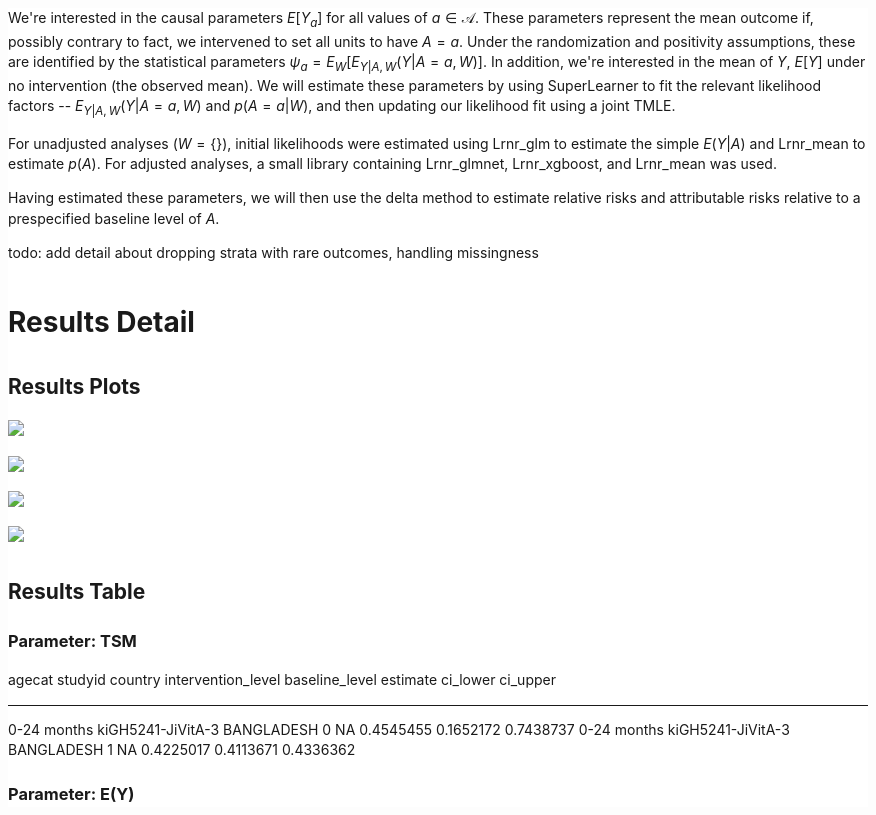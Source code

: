 We're interested in the causal parameters $E[Y_a]$ for all values of $a \in \mathcal{A}$. These parameters represent the mean outcome if, possibly contrary to fact, we intervened to set all units to have $A=a$. Under the randomization and positivity assumptions, these are identified by the statistical parameters $\psi_a=E_W[E_{Y|A,W}(Y|A=a,W)]$.  In addition, we're interested in the mean of $Y$, $E[Y]$ under no intervention (the observed mean). We will estimate these parameters by using SuperLearner to fit the relevant likelihood factors -- $E_{Y|A,W}(Y|A=a,W)$ and $p(A=a|W)$, and then updating our likelihood fit using a joint TMLE.

For unadjusted analyses ($W=\{\}$), initial likelihoods were estimated using Lrnr_glm to estimate the simple $E(Y|A)$ and Lrnr_mean to estimate $p(A)$. For adjusted analyses, a small library containing Lrnr_glmnet, Lrnr_xgboost, and Lrnr_mean was used.

Having estimated these parameters, we will then use the delta method to estimate relative risks and attributable risks relative to a prespecified baseline level of $A$.

todo: add detail about dropping strata with rare outcomes, handling missingness







# Results Detail

## Results Plots
![](/tmp/8b9e50a2-05d2-4401-b566-efb8cfb12afd/10e9c2bb-042e-4a15-aa48-c8a2bd8ccb69/REPORT_files/figure-html/plot_tsm-1.png)

![](/tmp/8b9e50a2-05d2-4401-b566-efb8cfb12afd/10e9c2bb-042e-4a15-aa48-c8a2bd8ccb69/REPORT_files/figure-html/plot_rr-1.png)



![](/tmp/8b9e50a2-05d2-4401-b566-efb8cfb12afd/10e9c2bb-042e-4a15-aa48-c8a2bd8ccb69/REPORT_files/figure-html/plot_paf-1.png)

![](/tmp/8b9e50a2-05d2-4401-b566-efb8cfb12afd/10e9c2bb-042e-4a15-aa48-c8a2bd8ccb69/REPORT_files/figure-html/plot_par-1.png)

## Results Table

### Parameter: TSM


agecat        studyid             country      intervention_level   baseline_level     estimate    ci_lower    ci_upper
------------  ------------------  -----------  -------------------  ---------------  ----------  ----------  ----------
0-24 months   kiGH5241-JiVitA-3   BANGLADESH   0                    NA                0.4545455   0.1652172   0.7438737
0-24 months   kiGH5241-JiVitA-3   BANGLADESH   1                    NA                0.4225017   0.4113671   0.4336362


### Parameter: E(Y)

